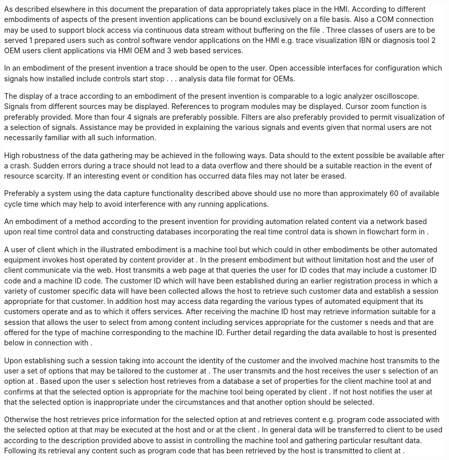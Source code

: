 As described elsewhere in this document the preparation of data appropriately takes place in the HMI. According to different embodiments of aspects of the present invention applications can be bound exclusively on a file basis. Also a COM connection may be used to support block access via continuous data stream without buffering on the file . Three classes of users are to be served 1 prepared users such as control software vendor applications on the HMI e.g. trace visualization IBN or diagnosis tool 2 OEM users client applications via HMI OEM and 3 web based services.

In an embodiment of the present invention a trace should be open to the user. Open accessible interfaces for configuration which signals how installed include controls start stop . . . analysis data file format for OEMs.

The display of a trace according to an embodiment of the present invention is comparable to a logic analyzer oscilloscope. Signals from different sources may be displayed. References to program modules may be displayed. Cursor zoom function is preferably provided. More than four 4 signals are preferably possible. Filters are also preferably provided to permit visualization of a selection of signals. Assistance may be provided in explaining the various signals and events given that normal users are not necessarily familiar with all such information.

High robustness of the data gathering may be achieved in the following ways. Data should to the extent possible be available after a crash. Sudden errors during a trace should not lead to a data overflow and there should be a suitable reaction in the event of resource scarcity. If an interesting event or condition has occurred data files may not later be erased.

Preferably a system using the data capture functionality described above should use no more than approximately 60 of available cycle time which may help to avoid interference with any running applications.

An embodiment of a method according to the present invention for providing automation related content via a network based upon real time control data and constructing databases incorporating the real time control data is shown in flowchart form in .

A user of client which in the illustrated embodiment is a machine tool but which could in other embodiments be other automated equipment invokes host operated by content provider at . In the present embodiment but without limitation host and the user of client communicate via the web. Host transmits a web page at that queries the user for ID codes that may include a customer ID code and a machine ID code. The customer ID which will have been established during an earlier registration process in which a variety of customer specific data will have been collected allows the host to retrieve such customer data and establish a session appropriate for that customer. In addition host may access data regarding the various types of automated equipment that its customers operate and as to which it offers services. After receiving the machine ID host may retrieve information suitable for a session that allows the user to select from among content including services appropriate for the customer s needs and that are offered for the type of machine corresponding to the machine ID. Further detail regarding the data available to host is presented below in connection with .

Upon establishing such a session taking into account the identity of the customer and the involved machine host transmits to the user a set of options that may be tailored to the customer at . The user transmits and the host receives the user s selection of an option at . Based upon the user s selection host retrieves from a database a set of properties for the client machine tool at and confirms at that the selected option is appropriate for the machine tool being operated by client . If not host notifies the user at that the selected option is inappropriate under the circumstances and that another option should be selected.

Otherwise the host retrieves price information for the selected option at and retrieves content e.g. program code associated with the selected option at that may be executed at the host and or at the client . In general data will be transferred to client to be used according to the description provided above to assist in controlling the machine tool and gathering particular resultant data. Following its retrieval any content such as program code that has been retrieved by the host is transmitted to client at .

